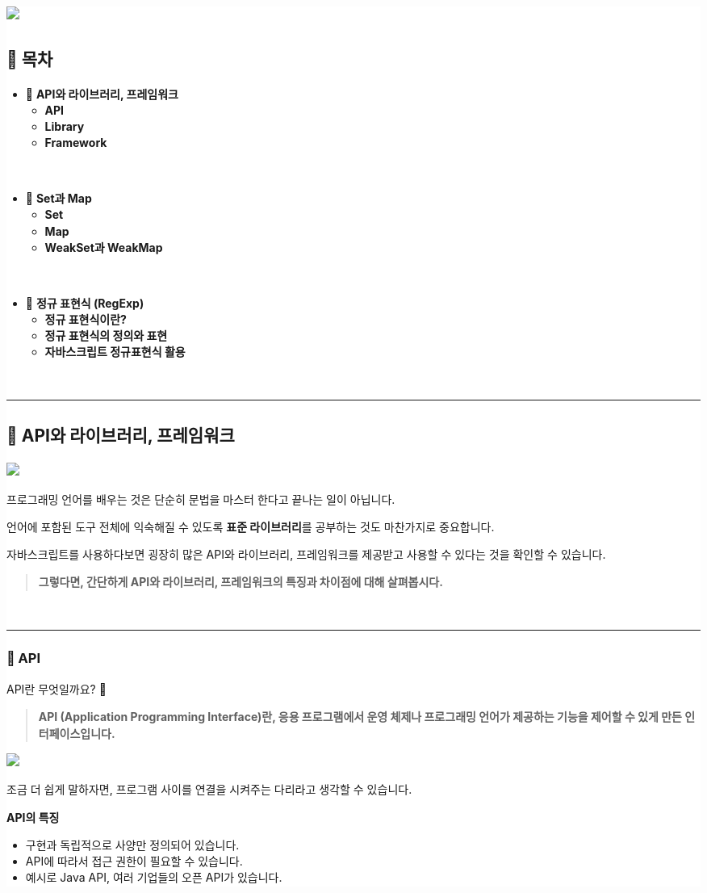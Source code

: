 ![](https://velog.velcdn.com/images/ninto_2/post/13375636-578d-493e-a046-4b42b868a4d3/image.png)

<h2 id = '1'>📌 목차 </h2>

- 🌱 **API와 라이브러리, 프레임워크**
  - **API**
  - **Library**
  - **Framework**

<br>

- 🌱 **Set과 Map**
  - **Set**
  - **Map**
  - **WeakSet과 WeakMap**

<br>

- 🌱 **정규 표현식 (RegExp)**
  - **정규 표현식이란?**
  - **정규 표현식의 정의와 표현**
  - **자바스크립트 정규표현식 활용**

<br>

---

<h2 id='2'>📌 API와 라이브러리, 프레임워크 </h2>

![](https://velog.velcdn.com/images/ninto_2/post/9e7acf59-e4b1-4205-b9b8-0692af768ff1/image.png)

프로그래밍 언어를 배우는 것은 단순히 문법을 마스터 한다고 끝나는 일이 아닙니다.

언어에 포함된 도구 전체에 익숙해질 수 있도록 **표준 라이브러리**를 공부하는 것도 마찬가지로 중요합니다.

자바스크립트를 사용하다보면 굉장히 많은 API와 라이브러리, 프레임워크를 제공받고 사용할 수 있다는 것을 확인할 수 있습니다.

> **그렇다면, 간단하게 API와 라이브러리, 프레임워크의 특징과 차이점에 대해 살펴봅시다.**

<br>

---

<h3 id='2.1'>🔗 API </h3>

API란 무엇일까요? 🤔

> **API (Application Programming Interface)란, 응용 프로그램에서 운영 체제나 프로그래밍 언어가 제공하는 기능을 제어할 수 있게 만든 인터페이스입니다.**

![](https://velog.velcdn.com/images/ninto_2/post/9d5c21a2-b03f-4374-a6d0-0f55c380a4e6/image.png)

조금 더 쉽게 말하자면, 프로그램 사이를 연결을 시켜주는 다리라고 생각할 수 있습니다.

**API의 특징**

- 구현과 독립적으로 사양만 정의되어 있습니다.
- API에 따라서 접근 권한이 필요할 수 있습니다.
- 예시로 Java API, 여러 기업들의 오픈 API가 있습니다.
